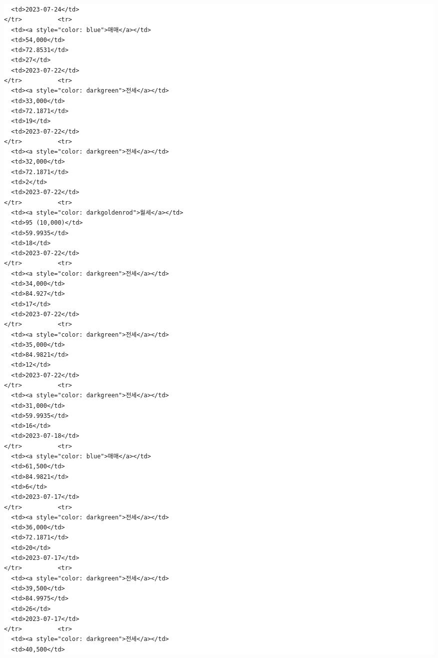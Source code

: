      <td>2023-07-24</td>
    </tr>          <tr>
      <td><a style="color: blue">매매</a></td>
      <td>54,000</td>
      <td>72.8531</td>
      <td>27</td>
      <td>2023-07-22</td>
    </tr>          <tr>
      <td><a style="color: darkgreen">전세</a></td>
      <td>33,000</td>
      <td>72.1871</td>
      <td>19</td>
      <td>2023-07-22</td>
    </tr>          <tr>
      <td><a style="color: darkgreen">전세</a></td>
      <td>32,000</td>
      <td>72.1871</td>
      <td>2</td>
      <td>2023-07-22</td>
    </tr>          <tr>
      <td><a style="color: darkgoldenrod">월세</a></td>
      <td>95 (10,000)</td>
      <td>59.9935</td>
      <td>18</td>
      <td>2023-07-22</td>
    </tr>          <tr>
      <td><a style="color: darkgreen">전세</a></td>
      <td>34,000</td>
      <td>84.927</td>
      <td>17</td>
      <td>2023-07-22</td>
    </tr>          <tr>
      <td><a style="color: darkgreen">전세</a></td>
      <td>35,000</td>
      <td>84.9821</td>
      <td>12</td>
      <td>2023-07-22</td>
    </tr>          <tr>
      <td><a style="color: darkgreen">전세</a></td>
      <td>31,000</td>
      <td>59.9935</td>
      <td>16</td>
      <td>2023-07-18</td>
    </tr>          <tr>
      <td><a style="color: blue">매매</a></td>
      <td>61,500</td>
      <td>84.9821</td>
      <td>6</td>
      <td>2023-07-17</td>
    </tr>          <tr>
      <td><a style="color: darkgreen">전세</a></td>
      <td>36,000</td>
      <td>72.1871</td>
      <td>20</td>
      <td>2023-07-17</td>
    </tr>          <tr>
      <td><a style="color: darkgreen">전세</a></td>
      <td>39,500</td>
      <td>84.9975</td>
      <td>26</td>
      <td>2023-07-17</td>
    </tr>          <tr>
      <td><a style="color: darkgreen">전세</a></td>
      <td>40,500</td>